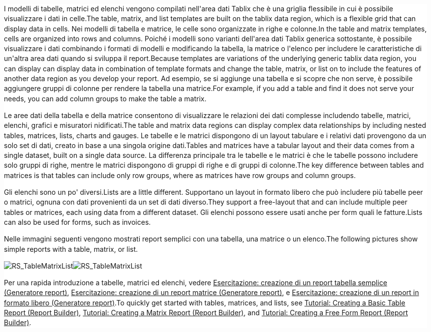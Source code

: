   
 <span data-ttu-id="8acb1-106">I modelli di tabelle, matrici ed elenchi vengono compilati nell'area dati Tablix che è una griglia flessibile in cui è possibile visualizzare i dati in celle.</span><span class="sxs-lookup"><span data-stu-id="8acb1-106">The table, matrix, and list templates are built on the tablix data region, which is a flexible grid that can display data in cells.</span></span> <span data-ttu-id="8acb1-107">Nei modelli di tabella e matrice, le celle sono organizzate in righe e colonne.</span><span class="sxs-lookup"><span data-stu-id="8acb1-107">In the table and matrix templates, cells are organized into rows and columns.</span></span> <span data-ttu-id="8acb1-108">Poiché i modelli sono varianti dell'area dati Tablix generica sottostante, è possibile visualizzare i dati combinando i formati di modelli e modificando la tabella, la matrice o l'elenco per includere le caratteristiche di un'altra area dati quando si sviluppa il report.</span><span class="sxs-lookup"><span data-stu-id="8acb1-108">Because templates are variations of the underlying generic tablix data region, you can display can display data in combination of template formats and change the table, matrix, or list on to include the features of another data region as you develop your report.</span></span> <span data-ttu-id="8acb1-109">Ad esempio, se si aggiunge una tabella e si scopre che non serve, è possibile aggiungere gruppi di colonne per rendere la tabella una matrice.</span><span class="sxs-lookup"><span data-stu-id="8acb1-109">For example, if you add a table and find it does not serve your needs, you can add column groups to make the table a matrix.</span></span>  
  
 <span data-ttu-id="8acb1-110">Le aree dati della tabella e della matrice consentono di visualizzare le relazioni dei dati complesse includendo tabelle, matrici, elenchi, grafici e misuratori nidificati.</span><span class="sxs-lookup"><span data-stu-id="8acb1-110">The table and matrix data regions can display complex data relationships by including nested tables, matrices, lists, charts and gauges.</span></span> <span data-ttu-id="8acb1-111">Le tabelle e le matrici dispongono di un layout tabulare e i relativi dati provengono da un solo set di dati, creato in base a una singola origine dati.</span><span class="sxs-lookup"><span data-stu-id="8acb1-111">Tables and matrices have a tabular layout and their data comes from a single dataset, built on a single data source.</span></span> <span data-ttu-id="8acb1-112">La differenza principale tra le tabelle e le matrici è che le tabelle possono includere solo gruppi di righe, mentre le matrici dispongono di gruppi di righe e di gruppi di colonne.</span><span class="sxs-lookup"><span data-stu-id="8acb1-112">The key difference between tables and matrices is that tables can include only row groups, where as matrices have row groups and column groups.</span></span>  
  
 <span data-ttu-id="8acb1-113">Gli elenchi sono un po' diversi.</span><span class="sxs-lookup"><span data-stu-id="8acb1-113">Lists are a little different.</span></span> <span data-ttu-id="8acb1-114">Supportano un layout in formato libero che può includere più tabelle peer o matrici, ognuna con dati provenienti da un set di dati diverso.</span><span class="sxs-lookup"><span data-stu-id="8acb1-114">They support a free-layout that and can include multiple peer tables or matrices, each using data from a different dataset.</span></span> <span data-ttu-id="8acb1-115">Gli elenchi possono essere usati anche per form quali le fatture.</span><span class="sxs-lookup"><span data-stu-id="8acb1-115">Lists can also be used for forms, such as invoices.</span></span>  
  
 <span data-ttu-id="8acb1-116">Nelle immagini seguenti vengono mostrati report semplici con una tabella, una matrice o un elenco.</span><span class="sxs-lookup"><span data-stu-id="8acb1-116">The following pictures show simple reports with a table, matrix, or list.</span></span>  
  
 <span data-ttu-id="8acb1-117">![RS_TableMatrixList](../media/rs-tablematrixlist.gif "RS_TableMatrixList")</span><span class="sxs-lookup"><span data-stu-id="8acb1-117">![RS_TableMatrixList](../media/rs-tablematrixlist.gif "RS_TableMatrixList")</span></span>  
  
 <span data-ttu-id="8acb1-118">Per una rapida introduzione a tabelle, matrici ed elenchi, vedere [Esercitazione: creazione di un report tabella semplice &#40;Generatore report&#41;](../tutorial-creating-a-basic-table-report-report-builder.md), [Esercitazione: creazione di un report matrice &#40;Generatore report&#41;](../tutorial-creating-a-matrix-report-report-builder.md), e [Esercitazione: creazione di un report in formato libero &#40;Generatore report&#41;](../tutorial-creating-a-free-form-report-report-builder.md).</span><span class="sxs-lookup"><span data-stu-id="8acb1-118">To quickly get started with tables, matrices, and lists, see [Tutorial: Creating a Basic Table Report &#40;Report Builder&#41;](../tutorial-creating-a-basic-table-report-report-builder.md), [Tutorial: Creating a Matrix Report &#40;Report Builder&#41;](../tutorial-creating-a-matrix-report-report-builder.md), and [Tutorial: Creating a Free Form Report &#40;Report Builder&#41;](../tutorial-creating-a-free-form-report-report-builder.md).</span></span>  
  